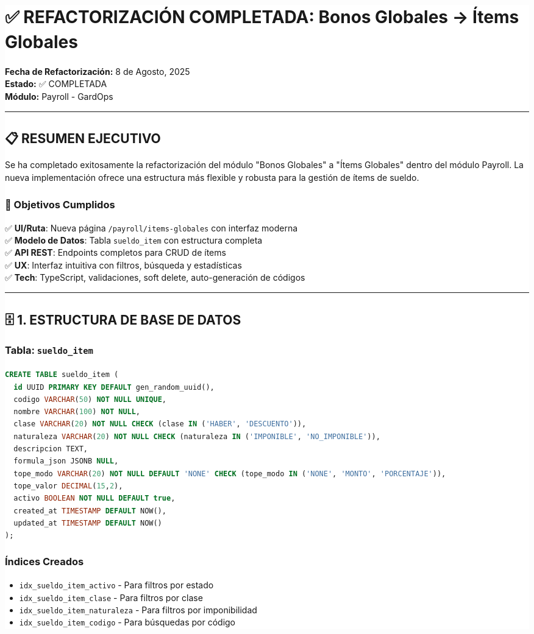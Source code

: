 # ✅ REFACTORIZACIÓN COMPLETADA: Bonos Globales → Ítems Globales

**Fecha de Refactorización:** 8 de Agosto, 2025  
**Estado:** ✅ COMPLETADA  
**Módulo:** Payroll - GardOps

---

## 📋 RESUMEN EJECUTIVO

Se ha completado exitosamente la refactorización del módulo "Bonos Globales" a "Ítems Globales" dentro del módulo Payroll. La nueva implementación ofrece una estructura más flexible y robusta para la gestión de ítems de sueldo.

### 🎯 Objetivos Cumplidos

✅ **UI/Ruta**: Nueva página `/payroll/items-globales` con interfaz moderna  
✅ **Modelo de Datos**: Tabla `sueldo_item` con estructura completa  
✅ **API REST**: Endpoints completos para CRUD de ítems  
✅ **UX**: Interfaz intuitiva con filtros, búsqueda y estadísticas  
✅ **Tech**: TypeScript, validaciones, soft delete, auto-generación de códigos  

---

## 🗄️ 1. ESTRUCTURA DE BASE DE DATOS

### Tabla: `sueldo_item`
```sql
CREATE TABLE sueldo_item (
  id UUID PRIMARY KEY DEFAULT gen_random_uuid(),
  codigo VARCHAR(50) NOT NULL UNIQUE,
  nombre VARCHAR(100) NOT NULL,
  clase VARCHAR(20) NOT NULL CHECK (clase IN ('HABER', 'DESCUENTO')),
  naturaleza VARCHAR(20) NOT NULL CHECK (naturaleza IN ('IMPONIBLE', 'NO_IMPONIBLE')),
  descripcion TEXT,
  formula_json JSONB NULL,
  tope_modo VARCHAR(20) NOT NULL DEFAULT 'NONE' CHECK (tope_modo IN ('NONE', 'MONTO', 'PORCENTAJE')),
  tope_valor DECIMAL(15,2),
  activo BOOLEAN NOT NULL DEFAULT true,
  created_at TIMESTAMP DEFAULT NOW(),
  updated_at TIMESTAMP DEFAULT NOW()
);
```

### Índices Creados
- `idx_sueldo_item_activo` - Para filtros por estado
- `idx_sueldo_item_clase` - Para filtros por clase
- `idx_sueldo_item_naturaleza` - Para filtros por imponibilidad
- `idx_sueldo_item_codigo` - Para búsquedas por código
